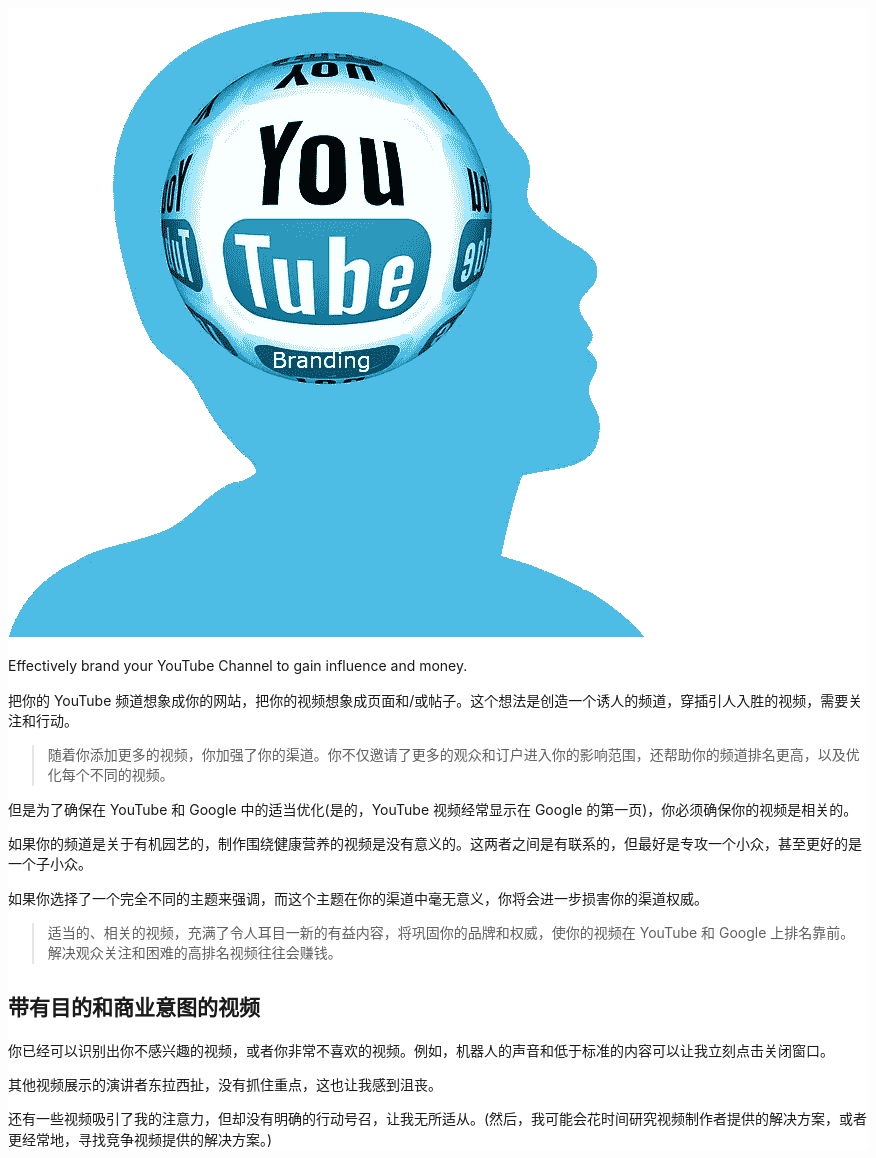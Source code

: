 ![](img/8203f913991ca0fbfcc137c3f4ebdab5.png)

Effectively brand your YouTube Channel to gain influence and money.

把你的 YouTube 频道想象成你的网站，把你的视频想象成页面和/或帖子。这个想法是创造一个诱人的频道，穿插引人入胜的视频，需要关注和行动。

> 随着你添加更多的视频，你加强了你的渠道。你不仅邀请了更多的观众和订户进入你的影响范围，还帮助你的频道排名更高，以及优化每个不同的视频。

但是为了确保在 YouTube 和 Google 中的适当优化(是的，YouTube 视频经常显示在 Google 的第一页)，你必须确保你的视频是相关的。

如果你的频道是关于有机园艺的，制作围绕健康营养的视频是没有意义的。这两者之间是有联系的，但最好是专攻一个小众，甚至更好的是一个子小众。

如果你选择了一个完全不同的主题来强调，而这个主题在你的渠道中毫无意义，你将会进一步损害你的渠道权威。

> 适当的、相关的视频，充满了令人耳目一新的有益内容，将巩固你的品牌和权威，使你的视频在 YouTube 和 Google 上排名靠前。解决观众关注和困难的高排名视频往往会赚钱。

## 带有目的和商业意图的视频

你已经可以识别出你不感兴趣的视频，或者你非常不喜欢的视频。例如，机器人的声音和低于标准的内容可以让我立刻点击关闭窗口。

其他视频展示的演讲者东拉西扯，没有抓住重点，这也让我感到沮丧。

还有一些视频吸引了我的注意力，但却没有明确的行动号召，让我无所适从。(然后，我可能会花时间研究视频制作者提供的解决方案，或者更经常地，寻找竞争视频提供的解决方案。)

